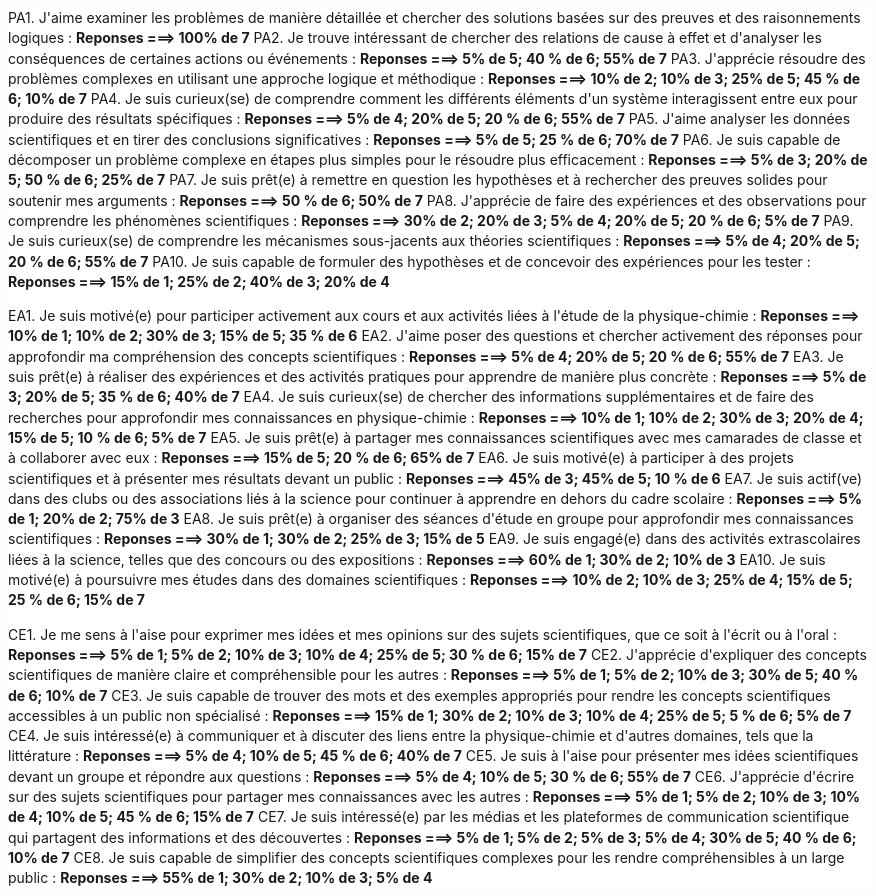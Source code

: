 PA1. J'aime examiner les problèmes de manière détaillée et chercher des solutions basées sur des preuves et des raisonnements logiques : **Reponses ===> 100% de 7**
PA2. Je trouve intéressant de chercher des relations de cause à effet et d'analyser les conséquences de certaines actions ou événements : **Reponses ===> 5% de 5; 40 % de 6; 55% de 7**
PA3. J'apprécie résoudre des problèmes complexes en utilisant une approche logique et méthodique : **Reponses ===> 10% de 2; 10% de 3;  25% de 5; 45 % de 6; 10% de 7**
PA4. Je suis curieux(se) de comprendre comment les différents éléments d'un système interagissent entre eux pour produire des résultats spécifiques : **Reponses ===> 5% de 4; 20% de 5; 20 % de 6; 55% de 7**
PA5. J'aime analyser les données scientifiques et en tirer des conclusions significatives : **Reponses ===> 5% de 5; 25 % de 6; 70% de 7**
PA6. Je suis capable de décomposer un problème complexe en étapes plus simples pour le résoudre plus efficacement : **Reponses ===> 5% de 3; 20% de 5; 50 % de 6; 25% de 7**
PA7. Je suis prêt(e) à remettre en question les hypothèses et à rechercher des preuves solides pour soutenir mes arguments : **Reponses ===> 50 % de 6; 50% de 7**
PA8. J'apprécie de faire des expériences et des observations pour comprendre les phénomènes scientifiques : **Reponses ===> 30% de 2; 20% de 3; 5% de 4; 20% de 5; 20 % de 6; 5% de 7**
PA9. Je suis curieux(se) de comprendre les mécanismes sous-jacents aux théories scientifiques : **Reponses ===> 5% de 4; 20% de 5; 20 % de 6; 55% de 7**
PA10. Je suis capable de formuler des hypothèses et de concevoir des expériences pour les tester : **Reponses ===> 15% de 1; 25% de 2; 40% de 3; 20% de 4**

EA1. Je suis motivé(e) pour participer activement aux cours et aux activités liées à l'étude de la physique-chimie : **Reponses ===> 10% de 1; 10% de 2; 30% de 3; 15% de 5; 35 % de 6**
EA2. J'aime poser des questions et chercher activement des réponses pour approfondir ma compréhension des concepts scientifiques : **Reponses ===> 5% de 4; 20% de 5; 20 % de 6; 55% de 7**
EA3. Je suis prêt(e) à réaliser des expériences et des activités pratiques pour apprendre de manière plus concrète : **Reponses ===> 5% de 3; 20% de 5; 35 % de 6; 40% de 7**
EA4. Je suis curieux(se) de chercher des informations supplémentaires et de faire des recherches pour approfondir mes connaissances en physique-chimie : **Reponses ===> 10% de 1; 10% de 2; 30% de 3; 20% de 4; 15% de 5; 10 % de 6; 5% de 7**
EA5. Je suis prêt(e) à partager mes connaissances scientifiques avec mes camarades de classe et à collaborer avec eux : **Reponses ===> 15% de 5; 20 % de 6; 65% de 7**
EA6. Je suis motivé(e) à participer à des projets scientifiques et à présenter mes résultats devant un public : **Reponses ===> 45% de 3; 45% de 5; 10 % de 6**
EA7. Je suis actif(ve) dans des clubs ou des associations liés à la science pour continuer à apprendre en dehors du cadre scolaire : **Reponses ===> 5% de 1; 20% de 2; 75% de 3**
EA8. Je suis prêt(e) à organiser des séances d'étude en groupe pour approfondir mes connaissances scientifiques : **Reponses ===> 30% de 1; 30% de 2; 25% de 3; 15% de 5**
EA9. Je suis engagé(e) dans des activités extrascolaires liées à la science, telles que des concours ou des expositions : **Reponses ===> 60% de 1; 30% de 2; 10% de 3**
EA10. Je suis motivé(e) à poursuivre mes études dans des domaines scientifiques : **Reponses ===> 10% de 2; 10% de 3; 25% de 4; 15% de 5; 25 % de 6; 15% de 7**

CE1. Je me sens à l'aise pour exprimer mes idées et mes opinions sur des sujets scientifiques, que ce soit à l'écrit ou à l'oral : **Reponses ===> 5% de 1; 5% de 2; 10% de 3; 10% de 4; 25% de 5; 30 % de 6; 15% de 7**
CE2. J'apprécie d'expliquer des concepts scientifiques de manière claire et compréhensible pour les autres : **Reponses ===> 5% de 1; 5% de 2; 10% de 3; 30% de 5; 40 % de 6; 10% de 7**
CE3. Je suis capable de trouver des mots et des exemples appropriés pour rendre les concepts scientifiques accessibles à un public non spécialisé : **Reponses ===> 15% de 1; 30% de 2; 10% de 3; 10% de 4; 25% de 5; 5 % de 6; 5% de 7**
CE4. Je suis intéressé(e) à communiquer et à discuter des liens entre la physique-chimie et d'autres domaines, tels que la littérature : **Reponses ===> 5% de 4; 10% de 5; 45 % de 6; 40% de 7**
CE5. Je suis à l'aise pour présenter mes idées scientifiques devant un groupe et répondre aux questions : **Reponses ===> 5% de 4; 10% de 5; 30 % de 6; 55% de 7**
CE6. J'apprécie d'écrire sur des sujets scientifiques pour partager mes connaissances avec les autres : **Reponses ===> 5% de 1; 5% de 2; 10% de 3; 10% de 4; 10% de 5; 45 % de 6; 15% de 7**
CE7. Je suis intéressé(e) par les médias et les plateformes de communication scientifique qui partagent des informations et des découvertes : **Reponses ===> 5% de 1; 5% de 2; 5% de 3; 5% de 4; 30% de 5; 40 % de 6; 10% de 7**
CE8. Je suis capable de simplifier des concepts scientifiques complexes pour les rendre compréhensibles à un large public : **Reponses ===> 55% de 1; 30% de 2; 10% de 3; 5% de 4**